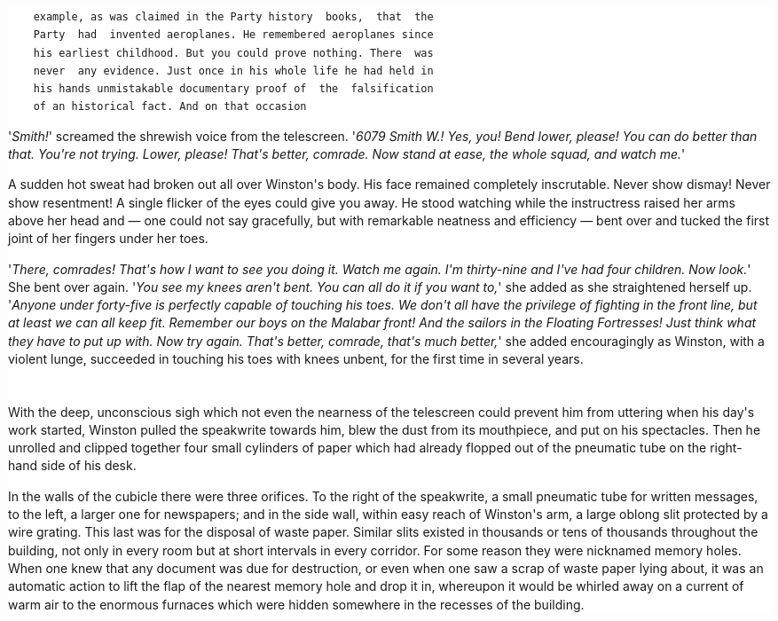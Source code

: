         example, as was claimed in the Party history  books,  that  the
        Party  had  invented aeroplanes. He remembered aeroplanes since
        his earliest childhood. But you could prove nothing. There  was
        never  any evidence. Just once in his whole life he had held in
        his hands unmistakable documentary proof of  the  falsification
        of an historical fact. And on that occasion

'_Smith!_' screamed the shrewish voice from the telescreen.
        '_6079 Smith W.! Yes, you! Bend lower, please! You can do
        better   than   that.   You're   not   trying.  Lower,  please!
        That's better, comrade. Now stand  at  ease,  the  whole
        squad, and watch me._'

A sudden hot sweat had broken out all over Winston's body.
        His face  remained  completely  inscrutable. Never show dismay!
        Never show resentment! A single flicker of the eyes could  give
        you  away.  He stood watching while the instructress raised her
        arms above her head and — one could not  say  gracefully,  but
        with remarkable neatness and efficiency — bent over and tucked
        the first joint of her fingers under her toes.

'_There,  comrades!  That's how I want to see
        you doing it. Watch me again. I'm thirty-nine and I've had four
        children. Now look._' She bent over again.  '_You  see  my  knees
        aren't  bent.  You  can all do it if you want to,_' she added as
        she straightened herself  up.  '_Anyone  under  forty-five  is
        perfectly  capable  of touching his toes. We don't all have the
        privilege of fighting in the front line, but at  least  we  can
        all  keep  fit. Remember our boys on the Malabar front! And the
        sailors in the Floating Fortresses! Just think what they
        have to put up with. Now try  again.  That's  better,  comrade,
        that's much better,_' she added encouragingly as Winston,
        with a violent lunge, succeeded in touching his toes with knees
        unbent, for the first time in several years.

# 

With  the  deep,  unconscious  sigh  which  not  even  the
        nearness of the telescreen could prevent him from uttering when
        his day's work started, Winston pulled the  speakwrite  towards
        him,  blew  the  dust  from  its  mouthpiece,  and  put  on his
        spectacles. Then he unrolled and clipped  together  four  small
        cylinders  of  paper  which  had  already  flopped  out  of the
        pneumatic tube on the right-hand side of his desk.

In the walls of the cubicle there were three orifices.  To
        the right of the speakwrite, a small pneumatic tube for written
        messages,  to the left, a larger one for newspapers; and in the
        side wall, within easy reach of Winston's arm, a  large  oblong
        slit  protected  by  a  wire  grating.  This  last  was for the
        disposal of waste paper. Similar slits existed in thousands  or
        tens  of  thousands  throughout the building, not only in every
        room but at short intervals in every corridor. For some  reason
        they  were  nicknamed  memory  holes.  When  one  knew that any
        document was due for destruction, or even when one saw a  scrap
        of  waste paper lying about, it was an automatic action to lift
        the flap of the nearest memory hole and drop it  in,  whereupon
        it  would  be  whirled  away  on  a  current of warm air to the
        enormous furnaces which were hidden somewhere in  the  recesses
        of the building.
